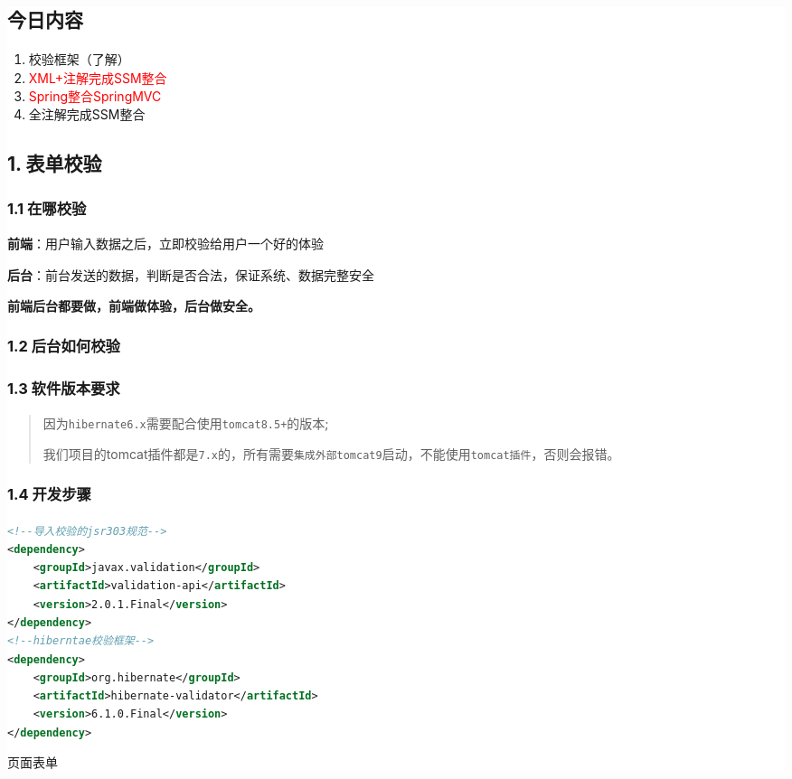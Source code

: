 ## 今日内容

1. 校验框架（了解）
2. <font color="red">XML+注解完成SSM整合</font>
3. <font color="red">Spring整合SpringMVC</font>
4. 全注解完成SSM整合







## 1. 表单校验

### 1.1 在哪校验

**前端**：用户输入数据之后，立即校验给用户一个好的体验

**后台**：前台发送的数据，判断是否合法，保证系统、数据完整安全

**前端后台都要做，前端做体验，后台做安全。**



### 1.2  后台如何校验





### 1.3 软件版本要求

> 因为`hibernate6.x`需要配合使用`tomcat8.5+`的版本;
>
> 我们项目的tomcat插件都是`7.x`的，所有需要`集成外部tomcat9`启动，不能使用`tomcat插件`，否则会报错。



### 1.4 开发步骤

```xml
<!--导入校验的jsr303规范-->
<dependency>
    <groupId>javax.validation</groupId>
    <artifactId>validation-api</artifactId>
    <version>2.0.1.Final</version>
</dependency>
<!--hiberntae校验框架-->
<dependency>
    <groupId>org.hibernate</groupId>
    <artifactId>hibernate-validator</artifactId>
    <version>6.1.0.Final</version>
</dependency>
```



页面表单
